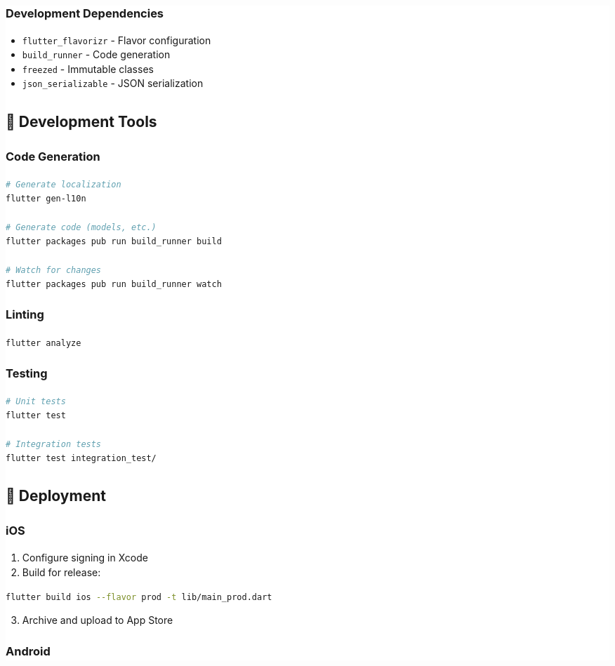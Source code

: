 ### Development Dependencies

- `flutter_flavorizr` - Flavor configuration
- `build_runner` - Code generation
- `freezed` - Immutable classes
- `json_serializable` - JSON serialization

## 🔧 Development Tools

### Code Generation

```bash
# Generate localization
flutter gen-l10n

# Generate code (models, etc.)
flutter packages pub run build_runner build

# Watch for changes
flutter packages pub run build_runner watch
```

### Linting

```bash
flutter analyze
```

### Testing

```bash
# Unit tests
flutter test

# Integration tests
flutter test integration_test/
```

## 🚀 Deployment

### iOS

1. Configure signing in Xcode
2. Build for release:

```bash
flutter build ios --flavor prod -t lib/main_prod.dart
```

3. Archive and upload to App Store

### Android
